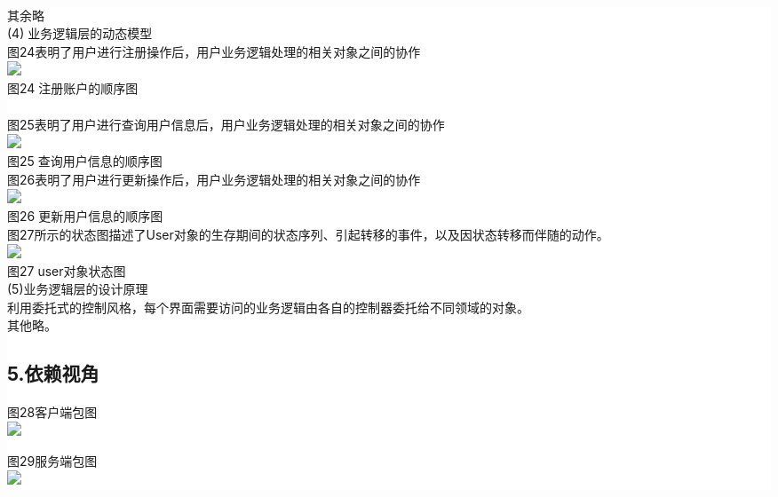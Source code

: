 其余略<br />(4) 业务逻辑层的动态模型<br />图24表明了用户进行注册操作后，用户业务逻辑处理的相关对象之间的协作<br />![](https://cdn.nlark.com/yuque/0/2020/png/997584/1592506345261-54cb1369-f803-4991-903c-e0ab71da48ff.png#align=left&display=inline&height=692&margin=%5Bobject%20Object%5D&name=&originHeight=692&originWidth=1530&size=0&status=done&style=none&width=1530)
<br />图24 注册账户的顺序图<br />
<br />图25表明了用户进行查询用户信息后，用户业务逻辑处理的相关对象之间的协作<br />![](https://cdn.nlark.com/yuque/0/2020/png/997584/1592506616768-26a246ab-d058-40c2-8402-d9dbac7ca16d.png#align=left&display=inline&height=685&margin=%5Bobject%20Object%5D&name=&originHeight=685&originWidth=1852&size=0&status=done&style=none&width=1852) <br />图25 查询用户信息的顺序图<br />图26表明了用户进行更新操作后，用户业务逻辑处理的相关对象之间的协作<br />![](https://cdn.nlark.com/yuque/0/2020/png/997584/1592506831958-165a4a37-3025-4296-996a-335b002f5756.png#align=left&display=inline&height=692&margin=%5Bobject%20Object%5D&name=&originHeight=692&originWidth=1930&size=0&status=done&style=none&width=1930)<br />图26 更新用户信息的顺序图<br />图27所示的状态图描述了User对象的生存期间的状态序列、引起转移的事件，以及因状态转移而伴随的动作。<br />![](https://cdn.nlark.com/yuque/0/2020/png/997584/1592507882115-47ebd923-0b6f-414b-bb76-bec37e679409.png#align=left&display=inline&height=824&margin=%5Bobject%20Object%5D&name=&originHeight=824&originWidth=1086&size=0&status=done&style=none&width=1086) 
<br />图27 user对象状态图
<br />(5)业务逻辑层的设计原理<br />利用委托式的控制风格，每个界面需要访问的业务逻辑由各自的控制器委托给不同领域的对象。<br />其他略。
<a name="yhVYk"></a>
## 5.依赖视角
图28客户端包图
<br />![](https://siege-lion-programme.oss-cn-shanghai.aliyuncs.com/%E8%BD%AF%E4%BB%B6%E4%BD%93%E7%B3%BB%E7%BB%93%E6%9E%84%E6%96%87%E6%A1%A3/%E5%9B%BE%E4%B8%89v2.0.png)

图29服务端包图
<br />![](https://siege-lion-programme.oss-cn-shanghai.aliyuncs.com/%E8%BD%AF%E4%BB%B6%E4%BD%93%E7%B3%BB%E7%BB%93%E6%9E%84%E6%96%87%E6%A1%A3/%E5%9B%BE%E5%9B%9Bv2.0.png)
